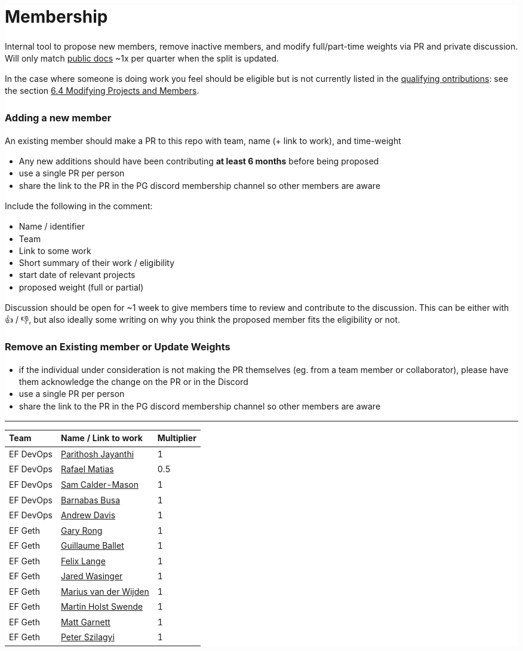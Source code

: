 # Membership

Internal tool to propose new members, remove inactive members, and modify full/part-time weights via PR and private discussion. Will only match [public docs](https://protocol-guild.readthedocs.io/en/latest/9-membership.html) ~1x per quarter when the split is updated.

In the case where someone is doing work you feel should be eligible but is not currently listed in the [qualifying ontributions](https://github.com/protocolguild/docs/blob/outline/docs/4-roles-expectations.md#qualifications): see the section [6.4 Modifying Projects and Members](https://github.com/protocolguild/docs/blob/outline/docs/6-operating-guidelines.md#64-modifying-projects-and-members).

### Adding a new member

An existing member should make a PR to this repo with team, name (+ link to work), and time-weight

- Any new additions should have been contributing **at least 6 months** before being proposed
- use a single PR per person
- share the link to the PR in the PG discord membership channel so other members are aware

Include the following in the comment:

- Name / identifier
- Team
- Link to some work
- Short summary of their work / eligibility
- start date of relevant projects
- proposed weight (full or partial)

Discussion should be open for ~1 week to give members time to review and contribute to the discussion. This can be either with 👍 / 👎, but also ideally some writing on why you think the proposed member fits the eligibility or not.

### Remove an Existing member or Update Weights

- if the individual under consideration is not making the PR themselves (eg. from a team member or collaborator), please have them acknowledge the change on the PR or in the Discord
- use a single PR per person
- share the link to the PR in the PG discord membership channel so other members are aware

---

| Team  | Name / Link to work                                                  |  Multiplier |
| :---        |:---------------------------------------------------------------------|        :--- |
| EF DevOps | [Parithosh Jayanthi](https://github.com/parithosh/)                  | 1 |
 | EF DevOps | [Rafael Matias](https://github.com/skylenet/)                        | 0.5 |
 | EF DevOps | [Sam Calder-Mason](https://github.com/samcm/)                        | 1 |
 | EF DevOps | [Barnabas Busa](https://github.com/barnabasbusa/)                    | 1 |
 | EF DevOps | [Andrew Davis](https://github.com/savid/)                            | 1 |
 | EF Geth | [Gary Rong](https://github.com/rjl493456442/)                        | 1 |
 | EF Geth | [Guillaume Ballet](https://github.com/gballet/)                      | 1 |
 | EF Geth | [Felix Lange](https://github.com/fjl/)                               | 1 |
 | EF Geth | [Jared Wasinger](https://github.com/jwasinger/)                      | 1 |
 | EF Geth | [Marius van der Wijden](https://github.com/MariusVanDerWijden/)      | 1 |
 | EF Geth | [Martin Holst Swende](https://github.com/holiman/)                   | 1 |
 | EF Geth | [Matt Garnett](https://github.com/lightclient/)                      | 1 |
 | EF Geth | [Peter Szilagyi](https://github.com/karalabe/)                       | 1 |